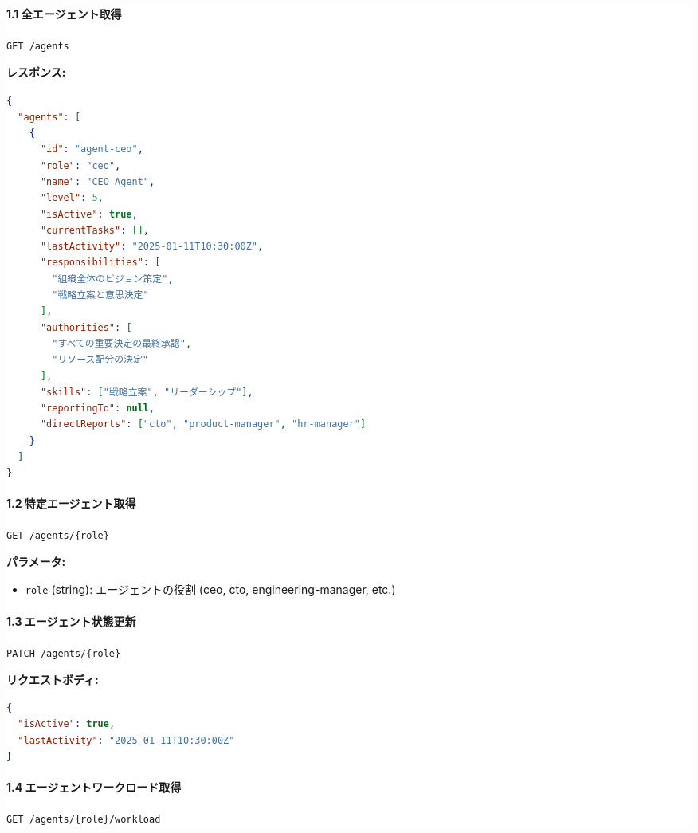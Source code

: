 #### 1.1 全エージェント取得
```
GET /agents
```

**レスポンス:**
```json
{
  "agents": [
    {
      "id": "agent-ceo",
      "role": "ceo",
      "name": "CEO Agent",
      "level": 5,
      "isActive": true,
      "currentTasks": [],
      "lastActivity": "2025-01-11T10:30:00Z",
      "responsibilities": [
        "組織全体のビジョン策定",
        "戦略立案と意思決定"
      ],
      "authorities": [
        "すべての重要決定の最終承認",
        "リソース配分の決定"
      ],
      "skills": ["戦略立案", "リーダーシップ"],
      "reportingTo": null,
      "directReports": ["cto", "product-manager", "hr-manager"]
    }
  ]
}
```

#### 1.2 特定エージェント取得
```
GET /agents/{role}
```

**パラメータ:**
- `role` (string): エージェントの役割 (ceo, cto, engineering-manager, etc.)

#### 1.3 エージェント状態更新
```
PATCH /agents/{role}
```

**リクエストボディ:**
```json
{
  "isActive": true,
  "lastActivity": "2025-01-11T10:30:00Z"
}
```

#### 1.4 エージェントワークロード取得
```
GET /agents/{role}/workload
```

